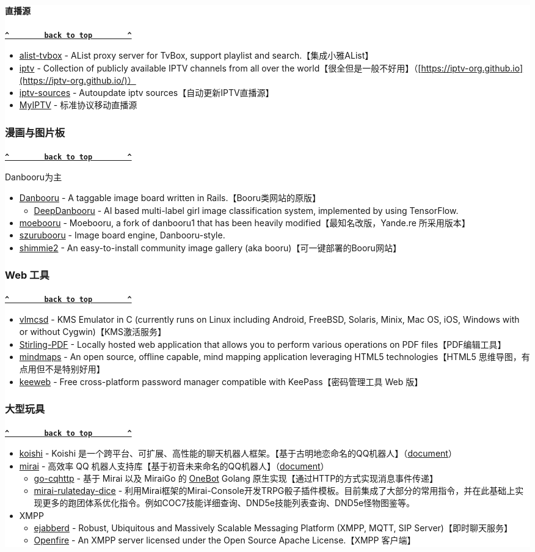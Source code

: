 #### 直播源

**[`^        back to top        ^`](#project-collection)**

* [alist-tvbox](https://github.com/power721/alist-tvbox) - AList proxy server for TvBox, support playlist and search.【集成小雅AList】
* [iptv](https://github.com/iptv-org/iptv) - Collection of publicly available IPTV channels from all over the world【很全但是一般不好用】（[https://iptv-org.github.io](https://iptv-org.github.io/)）
* [iptv-sources](https://github.com/HerbertHe/iptv-sources) - Autoupdate iptv sources【自动更新IPTV直播源】
* [MyIPTV](https://github.com/SPX372928/MyIPTV) - 标准协议移动直播源

### 漫画与图片板

**[`^        back to top        ^`](#project-collection)**

Danbooru为主

* [Danbooru](https://github.com/danbooru/danbooru) - A taggable image board written in Rails.【Booru类网站的原版】
  * [DeepDanbooru](https://github.com/KichangKim/DeepDanbooru) - AI based multi-label girl image classification system, implemented by using TensorFlow.
* [moebooru](https://github.com/moebooru/moebooru) - Moebooru, a fork of danbooru1 that has been heavily modified【最知名改版，Yande.re 所采用版本】
* [szurubooru](https://github.com/rr-/szurubooru) - Image board engine, Danbooru-style.
* [shimmie2](https://github.com/shish/shimmie2) - An easy-to-install community image gallery (aka booru)【可一键部署的Booru网站】

### Web 工具

**[`^        back to top        ^`](#project-collection)**

* [vlmcsd](https://github.com/Wind4/vlmcsd) - KMS Emulator in C (currently runs on Linux including Android, FreeBSD, Solaris, Minix, Mac OS, iOS, Windows with or without Cygwin)【KMS激活服务】
* [Stirling-PDF](https://github.com/Stirling-Tools/Stirling-PDF) - Locally hosted web application that allows you to perform various operations on PDF files【PDF编辑工具】
* [mindmaps](https://github.com/drichard/mindmaps) - An open source, offline capable, mind mapping application leveraging HTML5 technologies【HTML5 思维导图，有点用但不是特别好用】
* [keeweb](https://github.com/keeweb/keeweb) - Free cross-platform password manager compatible with KeePass【密码管理工具 Web 版】

### 大型玩具

**[`^        back to top        ^`](#project-collection)**

* [koishi](https://github.com/koishijs/koishi) - Koishi 是一个跨平台、可扩展、高性能的聊天机器人框架。【基于古明地恋命名的QQ机器人】（[document](https://koishi.chat/manual/starter/)）
* [mirai](https://github.com/mamoe/mirai) - 高效率 QQ 机器人支持库【基于初音未来命名的QQ机器人】（[document](https://github.com/mamoe/mirai/blob/dev/docs/UserManual.md)）
  * [go-cqhttp](https://github.com/Mrs4s/go-cqhttp) - 基于 Mirai 以及 MiraiGo 的 [OneBot](https://github.com/botuniverse/onebot) Golang 原生实现【通过HTTP的方式实现消息事件传递】
  * [mirai-rulateday-dice](https://github.com/eiriksgata/mirai-rulateday-dice) - 利用Mirai框架的Mirai-Console开发TRPG骰子插件模板。目前集成了大部分的常用指令，并在此基础上实现更多的跑团体系优化指令。例如COC7技能详细查询、DND5e技能列表查询、DND5e怪物图鉴等。
* XMPP
  * [ejabberd](https://github.com/processone/ejabberd) - Robust, Ubiquitous and Massively Scalable Messaging Platform (XMPP, MQTT, SIP Server)【即时聊天服务】
  * [Openfire](https://github.com/igniterealtime/Openfire) - An XMPP server licensed under the Open Source Apache License.【XMPP 客户端】
